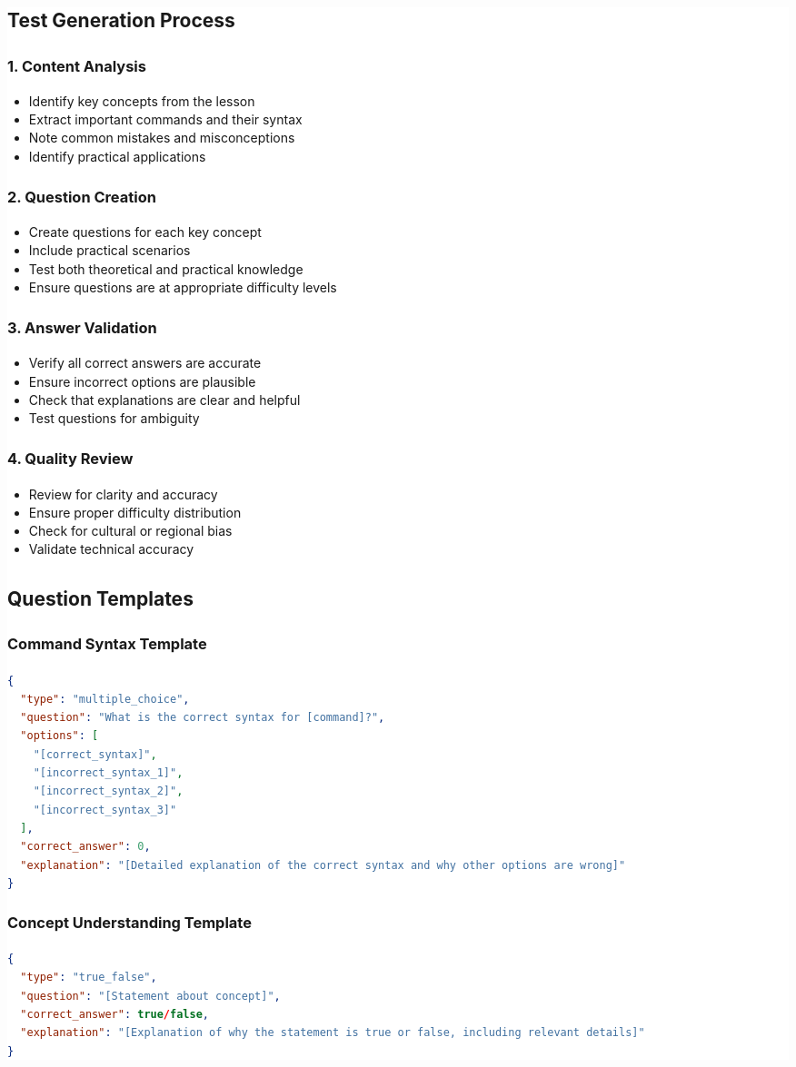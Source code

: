 ## Test Generation Process

### 1. Content Analysis
- Identify key concepts from the lesson
- Extract important commands and their syntax
- Note common mistakes and misconceptions
- Identify practical applications

### 2. Question Creation
- Create questions for each key concept
- Include practical scenarios
- Test both theoretical and practical knowledge
- Ensure questions are at appropriate difficulty levels

### 3. Answer Validation
- Verify all correct answers are accurate
- Ensure incorrect options are plausible
- Check that explanations are clear and helpful
- Test questions for ambiguity

### 4. Quality Review
- Review for clarity and accuracy
- Ensure proper difficulty distribution
- Check for cultural or regional bias
- Validate technical accuracy

## Question Templates

### Command Syntax Template
```json
{
  "type": "multiple_choice",
  "question": "What is the correct syntax for [command]?",
  "options": [
    "[correct_syntax]",
    "[incorrect_syntax_1]",
    "[incorrect_syntax_2]",
    "[incorrect_syntax_3]"
  ],
  "correct_answer": 0,
  "explanation": "[Detailed explanation of the correct syntax and why other options are wrong]"
}
```

### Concept Understanding Template
```json
{
  "type": "true_false",
  "question": "[Statement about concept]",
  "correct_answer": true/false,
  "explanation": "[Explanation of why the statement is true or false, including relevant details]"
}
```
